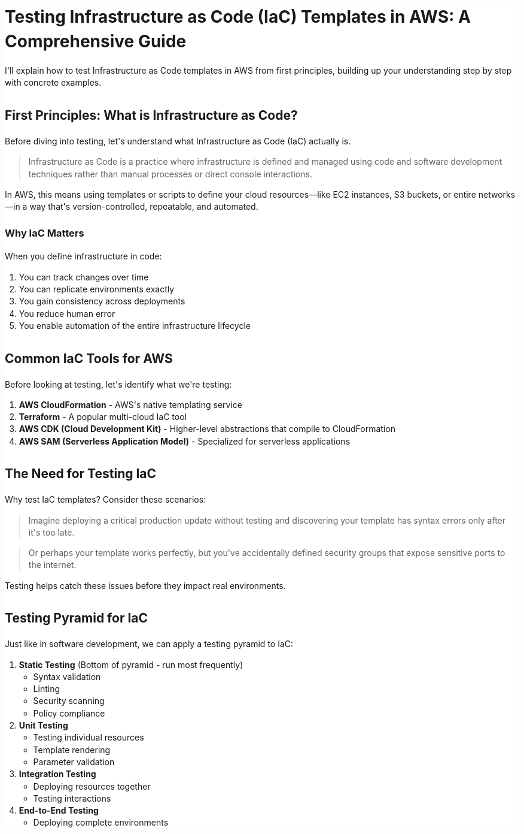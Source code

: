 # Testing Infrastructure as Code (IaC) Templates in AWS: A Comprehensive Guide

I'll explain how to test Infrastructure as Code templates in AWS from first principles, building up your understanding step by step with concrete examples.

## First Principles: What is Infrastructure as Code?

Before diving into testing, let's understand what Infrastructure as Code (IaC) actually is.

> Infrastructure as Code is a practice where infrastructure is defined and managed using code and software development techniques rather than manual processes or direct console interactions.

In AWS, this means using templates or scripts to define your cloud resources—like EC2 instances, S3 buckets, or entire networks—in a way that's version-controlled, repeatable, and automated.

### Why IaC Matters

When you define infrastructure in code:

1. You can track changes over time
2. You can replicate environments exactly
3. You gain consistency across deployments
4. You reduce human error
5. You enable automation of the entire infrastructure lifecycle

## Common IaC Tools for AWS

Before looking at testing, let's identify what we're testing:

1. **AWS CloudFormation** - AWS's native templating service
2. **Terraform** - A popular multi-cloud IaC tool
3. **AWS CDK (Cloud Development Kit)** - Higher-level abstractions that compile to CloudFormation
4. **AWS SAM (Serverless Application Model)** - Specialized for serverless applications

## The Need for Testing IaC

Why test IaC templates? Consider these scenarios:

> Imagine deploying a critical production update without testing and discovering your template has syntax errors only after it's too late.

> Or perhaps your template works perfectly, but you've accidentally defined security groups that expose sensitive ports to the internet.

Testing helps catch these issues before they impact real environments.

## Testing Pyramid for IaC

Just like in software development, we can apply a testing pyramid to IaC:

1. **Static Testing** (Bottom of pyramid - run most frequently)
   * Syntax validation
   * Linting
   * Security scanning
   * Policy compliance
2. **Unit Testing**
   * Testing individual resources
   * Template rendering
   * Parameter validation
3. **Integration Testing**
   * Deploying resources together
   * Testing interactions
4. **End-to-End Testing**
   * Deploying complete environments